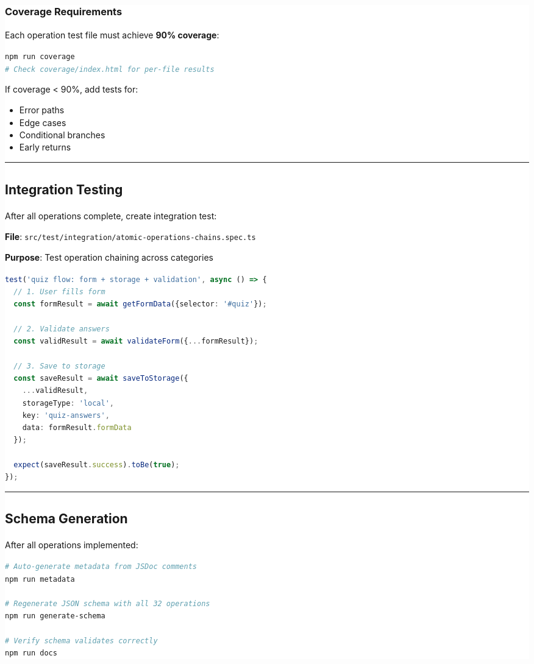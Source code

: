 
### Coverage Requirements

Each operation test file must achieve **90% coverage**:

```bash
npm run coverage
# Check coverage/index.html for per-file results
```

If coverage < 90%, add tests for:
- Error paths
- Edge cases
- Conditional branches
- Early returns

---

## Integration Testing

After all operations complete, create integration test:

**File**: `src/test/integration/atomic-operations-chains.spec.ts`

**Purpose**: Test operation chaining across categories

```typescript
test('quiz flow: form + storage + validation', async () => {
  // 1. User fills form
  const formResult = await getFormData({selector: '#quiz'});

  // 2. Validate answers
  const validResult = await validateForm({...formResult});

  // 3. Save to storage
  const saveResult = await saveToStorage({
    ...validResult,
    storageType: 'local',
    key: 'quiz-answers',
    data: formResult.formData
  });

  expect(saveResult.success).toBe(true);
});
```

---

## Schema Generation

After all operations implemented:

```bash
# Auto-generate metadata from JSDoc comments
npm run metadata

# Regenerate JSON schema with all 32 operations
npm run generate-schema

# Verify schema validates correctly
npm run docs
```
